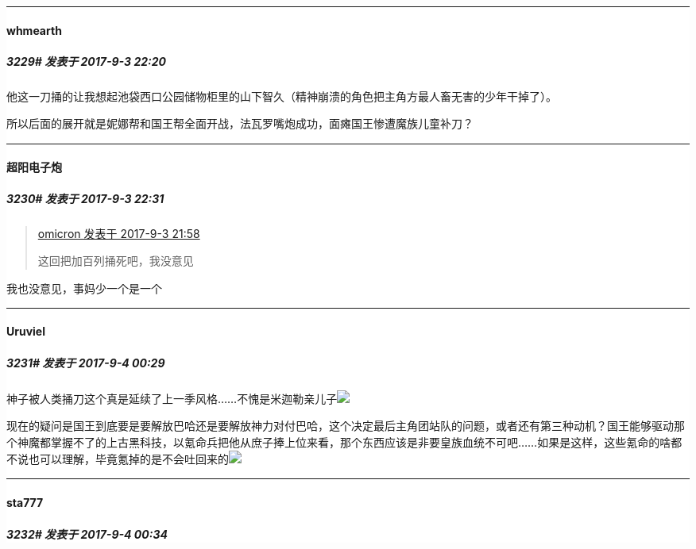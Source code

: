 



-----

####  whmearth  
##### 3229#       发表于 2017-9-3 22:20




他这一刀捅的让我想起池袋西口公园储物柜里的山下智久（精神崩溃的角色把主角方最人畜无害的少年干掉了）。


所以后面的展开就是妮娜帮和国王帮全面开战，法瓦罗嘴炮成功，面瘫国王惨遭魔族儿童补刀？







-----

####  超阳电子炮  
##### 3230#       发表于 2017-9-3 22:31



<blockquote><a href="httphttps://bbs.saraba1st.com/2b/forum.php?mod=redirect&amp;goto=findpost&amp;pid=37087720&amp;ptid=1229445" target="_blank">omicron 发表于 2017-9-3 21:58</a>

这回把加百列捅死吧，我没意见</blockquote>
我也没意见，事妈少一个是一个







-----

####  Uruviel  
##### 3231#       发表于 2017-9-4 00:29




神子被人类捅刀这个真是延续了上一季风格……不愧是米迦勒亲儿子<img src="https://static.saraba1st.com/image/smiley/face2017/009.gif" referrerpolicy="no-referrer"> 

现在的疑问是国王到底要是要解放巴哈还是要解放神力对付巴哈，这个决定最后主角团站队的问题，或者还有第三种动机？国王能够驱动那个神魔都掌握不了的上古黑科技，以氪命兵把他从庶子捧上位来看，那个东西应该是非要皇族血统不可吧……如果是这样，这些氪命的啥都不说也可以理解，毕竟氪掉的是不会吐回来的<img src="https://static.saraba1st.com/image/smiley/face2017/001.png" referrerpolicy="no-referrer">







-----

####  sta777  
##### 3232#       发表于 2017-9-4 00:34


